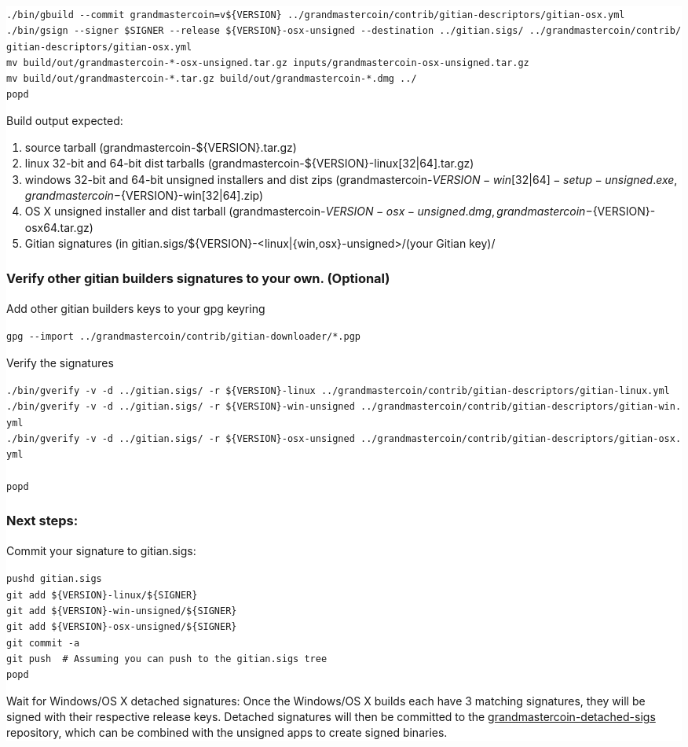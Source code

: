 	./bin/gbuild --commit grandmastercoin=v${VERSION} ../grandmastercoin/contrib/gitian-descriptors/gitian-osx.yml
	./bin/gsign --signer $SIGNER --release ${VERSION}-osx-unsigned --destination ../gitian.sigs/ ../grandmastercoin/contrib/gitian-descriptors/gitian-osx.yml
	mv build/out/grandmastercoin-*-osx-unsigned.tar.gz inputs/grandmastercoin-osx-unsigned.tar.gz
	mv build/out/grandmastercoin-*.tar.gz build/out/grandmastercoin-*.dmg ../
	popd

  Build output expected:

  1. source tarball (grandmastercoin-${VERSION}.tar.gz)
  2. linux 32-bit and 64-bit dist tarballs (grandmastercoin-${VERSION}-linux[32|64].tar.gz)
  3. windows 32-bit and 64-bit unsigned installers and dist zips (grandmastercoin-${VERSION}-win[32|64]-setup-unsigned.exe, grandmastercoin-${VERSION}-win[32|64].zip)
  4. OS X unsigned installer and dist tarball (grandmastercoin-${VERSION}-osx-unsigned.dmg, grandmastercoin-${VERSION}-osx64.tar.gz)
  5. Gitian signatures (in gitian.sigs/${VERSION}-<linux|{win,osx}-unsigned>/(your Gitian key)/

### Verify other gitian builders signatures to your own. (Optional)

  Add other gitian builders keys to your gpg keyring

	gpg --import ../grandmastercoin/contrib/gitian-downloader/*.pgp

  Verify the signatures

	./bin/gverify -v -d ../gitian.sigs/ -r ${VERSION}-linux ../grandmastercoin/contrib/gitian-descriptors/gitian-linux.yml
	./bin/gverify -v -d ../gitian.sigs/ -r ${VERSION}-win-unsigned ../grandmastercoin/contrib/gitian-descriptors/gitian-win.yml
	./bin/gverify -v -d ../gitian.sigs/ -r ${VERSION}-osx-unsigned ../grandmastercoin/contrib/gitian-descriptors/gitian-osx.yml

	popd

### Next steps:

Commit your signature to gitian.sigs:

	pushd gitian.sigs
	git add ${VERSION}-linux/${SIGNER}
	git add ${VERSION}-win-unsigned/${SIGNER}
	git add ${VERSION}-osx-unsigned/${SIGNER}
	git commit -a
	git push  # Assuming you can push to the gitian.sigs tree
	popd

  Wait for Windows/OS X detached signatures:
	Once the Windows/OS X builds each have 3 matching signatures, they will be signed with their respective release keys.
	Detached signatures will then be committed to the [grandmastercoin-detached-sigs](https://github.com/grandmastercoin/grandmastercoin-detached-sigs) repository, which can be combined with the unsigned apps to create signed binaries.
